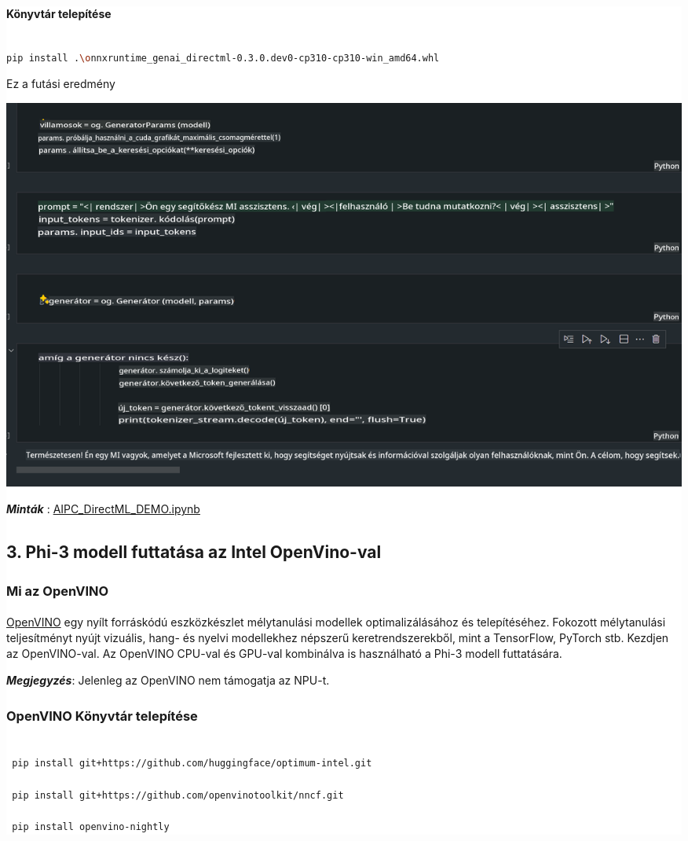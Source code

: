 **Könyvtár telepítése**

```bash

pip install .\onnxruntime_genai_directml-0.3.0.dev0-cp310-cp310-win_amd64.whl

```

Ez a futási eredmény

![DML](../../../../../translated_images/aipc_DML.dd810ee1f3882323c131b39065ed0cf41bbe0aaa8d346a0d6d290c20f5c0bf75.hu.png)

***Minták*** : [AIPC_DirectML_DEMO.ipynb](../../../../../code/03.Inference/AIPC/AIPC_DirectML_DEMO.ipynb)

## **3. Phi-3 modell futtatása az Intel OpenVino-val**

### **Mi az OpenVINO**

[OpenVINO](https://github.com/openvinotoolkit/openvino) egy nyílt forráskódú eszközkészlet mélytanulási modellek optimalizálásához és telepítéséhez. Fokozott mélytanulási teljesítményt nyújt vizuális, hang- és nyelvi modellekhez népszerű keretrendszerekből, mint a TensorFlow, PyTorch stb. Kezdjen az OpenVINO-val. Az OpenVINO CPU-val és GPU-val kombinálva is használható a Phi-3 modell futtatására.

***Megjegyzés***: Jelenleg az OpenVINO nem támogatja az NPU-t.

### **OpenVINO Könyvtár telepítése**

```bash

 pip install git+https://github.com/huggingface/optimum-intel.git

 pip install git+https://github.com/openvinotoolkit/nncf.git

 pip install openvino-nightly

```
